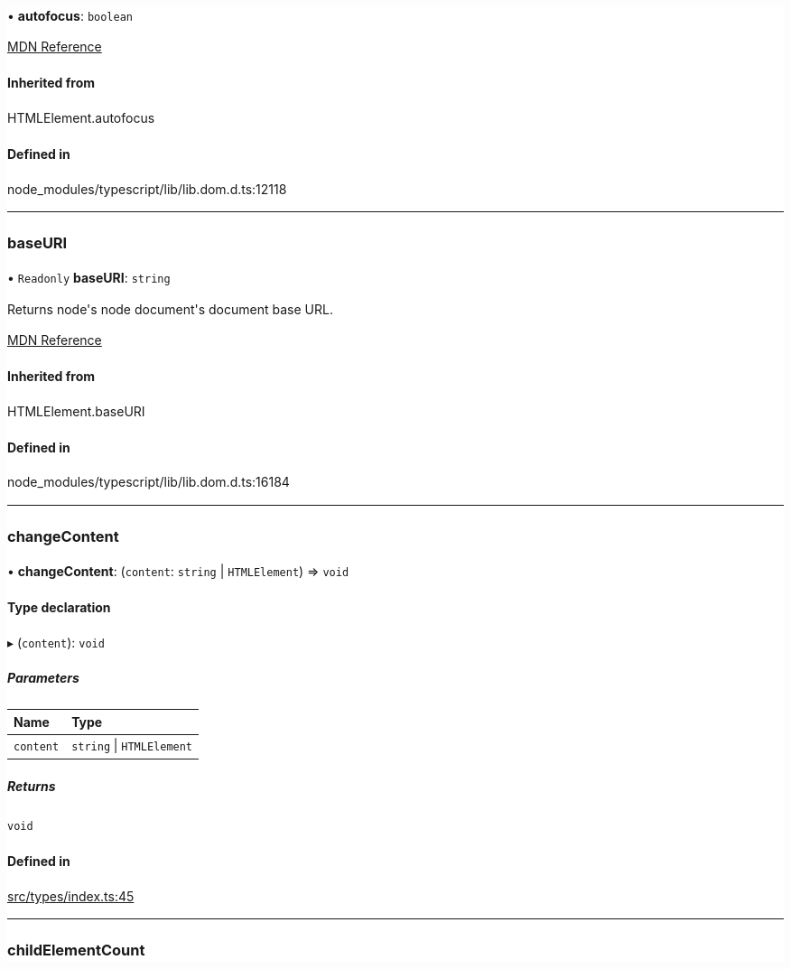 • **autofocus**: `boolean`

[MDN Reference](https://developer.mozilla.org/docs/Web/API/HTMLElement/autofocus)

#### Inherited from

HTMLElement.autofocus

#### Defined in

node_modules/typescript/lib/lib.dom.d.ts:12118

___

### baseURI

• `Readonly` **baseURI**: `string`

Returns node's node document's document base URL.

[MDN Reference](https://developer.mozilla.org/docs/Web/API/Node/baseURI)

#### Inherited from

HTMLElement.baseURI

#### Defined in

node_modules/typescript/lib/lib.dom.d.ts:16184

___

### changeContent

• **changeContent**: (`content`: `string` \| `HTMLElement`) => `void`

#### Type declaration

▸ (`content`): `void`

##### Parameters

| Name | Type |
| :------ | :------ |
| `content` | `string` \| `HTMLElement` |

##### Returns

`void`

#### Defined in

[src/types/index.ts:45](https://github.com/madington/advantage/blob/4b52c8a30c07d3c6d4fb1e069c3b2690cb1ebb9c/src/types/index.ts#L45)

___

### childElementCount

